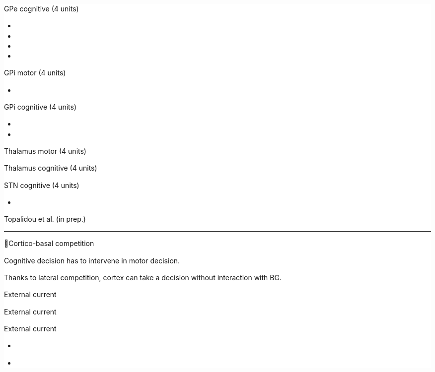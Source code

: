 GPe
cognitive
(4 units)

-

-

-

-

GPi
motor
(4 units)

-

GPi
cognitive
(4 units)

-

-

Thalamus
motor
(4 units)

Thalamus
cognitive
(4 units)

STN
cognitive
(4 units)

-

Topalidou et al. (in prep.)

--- 
 
 
Cortico-basal competition

Cognitive decision has to 
intervene in motor decision. 

Thanks to lateral competition, 
cortex can take a decision without 
interaction with BG. 

External current

External current

External current

-
+
